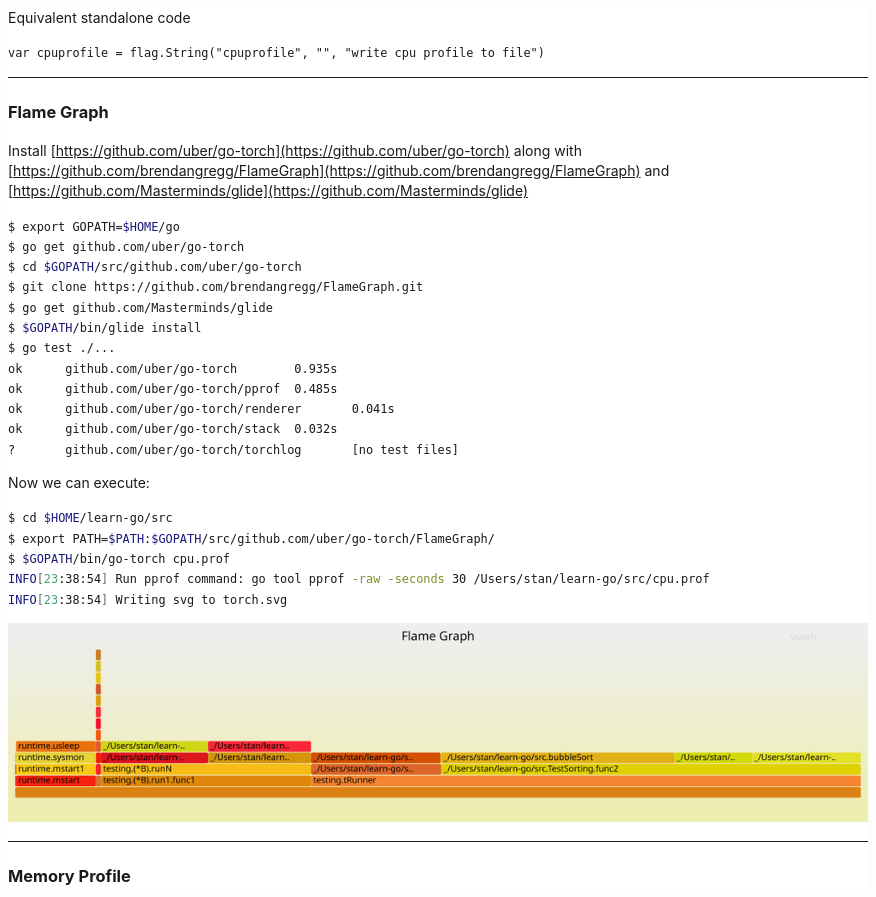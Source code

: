 Equivalent standalone code

```golang
var cpuprofile = flag.String("cpuprofile", "", "write cpu profile to file")
```

---

### Flame Graph
Install [https://github.com/uber/go-torch](https://github.com/uber/go-torch) along with [https://github.com/brendangregg/FlameGraph](https://github.com/brendangregg/FlameGraph) and [https://github.com/Masterminds/glide](https://github.com/Masterminds/glide)

```bash
$ export GOPATH=$HOME/go
$ go get github.com/uber/go-torch
$ cd $GOPATH/src/github.com/uber/go-torch
$ git clone https://github.com/brendangregg/FlameGraph.git
$ go get github.com/Masterminds/glide
$ $GOPATH/bin/glide install
$ go test ./...
ok      github.com/uber/go-torch        0.935s
ok      github.com/uber/go-torch/pprof  0.485s
ok      github.com/uber/go-torch/renderer       0.041s
ok      github.com/uber/go-torch/stack  0.032s
?       github.com/uber/go-torch/torchlog       [no test files]
```

Now we can execute:

```bash
$ cd $HOME/learn-go/src
$ export PATH=$PATH:$GOPATH/src/github.com/uber/go-torch/FlameGraph/
$ $GOPATH/bin/go-torch cpu.prof
INFO[23:38:54] Run pprof command: go tool pprof -raw -seconds 30 /Users/stan/learn-go/src/cpu.prof
INFO[23:38:54] Writing svg to torch.svg
```

![FlameGraph](img/torch.svg)

---

### Memory Profile


[//]: # (7 common mistakes in Go and when to avoid them by Steve Francia Docker)
[//]: # (https://www.youtube.com/watch?v=29LLRKIL_TI)
[//]: # (Interface)
[//]: # (io.Reader, io.Writer)
[//]: # (io.Reader, io.Writer)
[//]: # (Requiring Broad Interfaces)
[//]: # (Methods vs Functions)
[//]: # (Pointers vs Values)
[//]: # (Errors are not just strings)
[//]: # (Consider Concurrency)